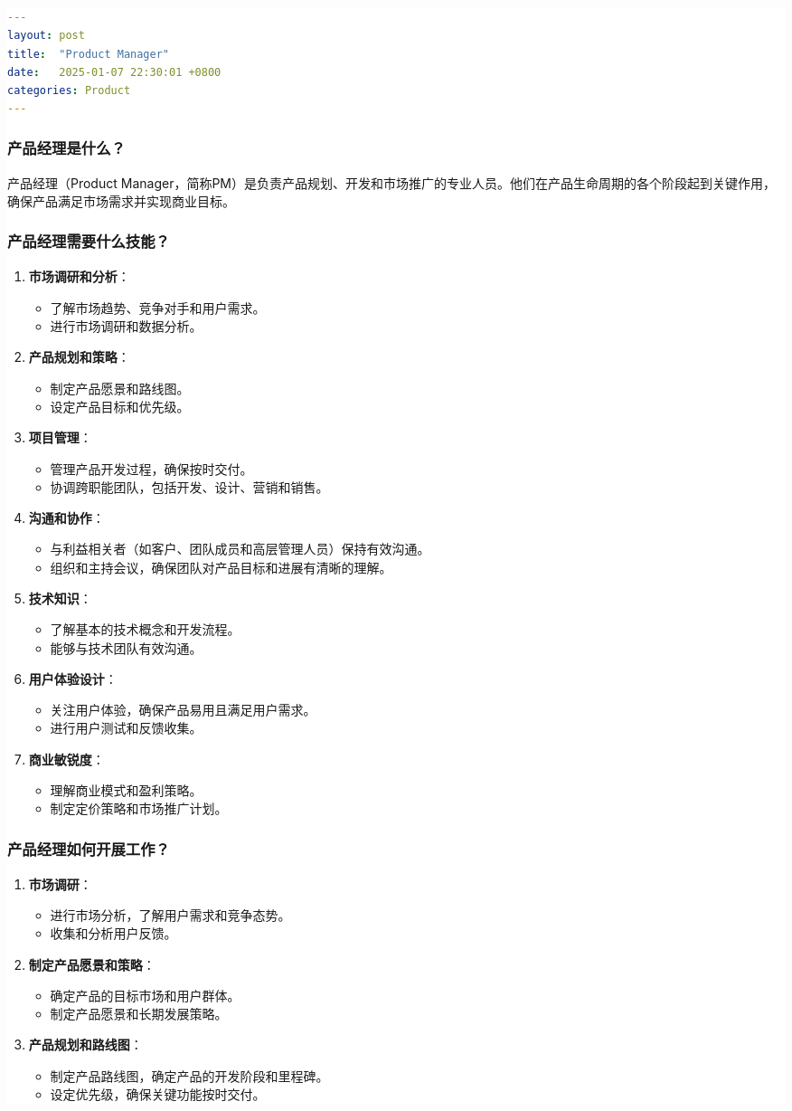 ```yaml
---
layout: post
title:  "Product Manager"
date:   2025-01-07 22:30:01 +0800
categories: Product
---
```

### 产品经理是什么？

产品经理（Product Manager，简称PM）是负责产品规划、开发和市场推广的专业人员。他们在产品生命周期的各个阶段起到关键作用，确保产品满足市场需求并实现商业目标。

### 产品经理需要什么技能？

1. **市场调研和分析**：
   - 了解市场趋势、竞争对手和用户需求。
   - 进行市场调研和数据分析。

2. **产品规划和策略**：
   - 制定产品愿景和路线图。
   - 设定产品目标和优先级。

3. **项目管理**：
   - 管理产品开发过程，确保按时交付。
   - 协调跨职能团队，包括开发、设计、营销和销售。

4. **沟通和协作**：
   - 与利益相关者（如客户、团队成员和高层管理人员）保持有效沟通。
   - 组织和主持会议，确保团队对产品目标和进展有清晰的理解。

5. **技术知识**：
   - 了解基本的技术概念和开发流程。
   - 能够与技术团队有效沟通。

6. **用户体验设计**：
   - 关注用户体验，确保产品易用且满足用户需求。
   - 进行用户测试和反馈收集。

7. **商业敏锐度**：
   - 理解商业模式和盈利策略。
   - 制定定价策略和市场推广计划。

### 产品经理如何开展工作？

1. **市场调研**：
   - 进行市场分析，了解用户需求和竞争态势。
   - 收集和分析用户反馈。

2. **制定产品愿景和策略**：
   - 确定产品的目标市场和用户群体。
   - 制定产品愿景和长期发展策略。

3. **产品规划和路线图**：
   - 制定产品路线图，确定产品的开发阶段和里程碑。
   - 设定优先级，确保关键功能按时交付。
